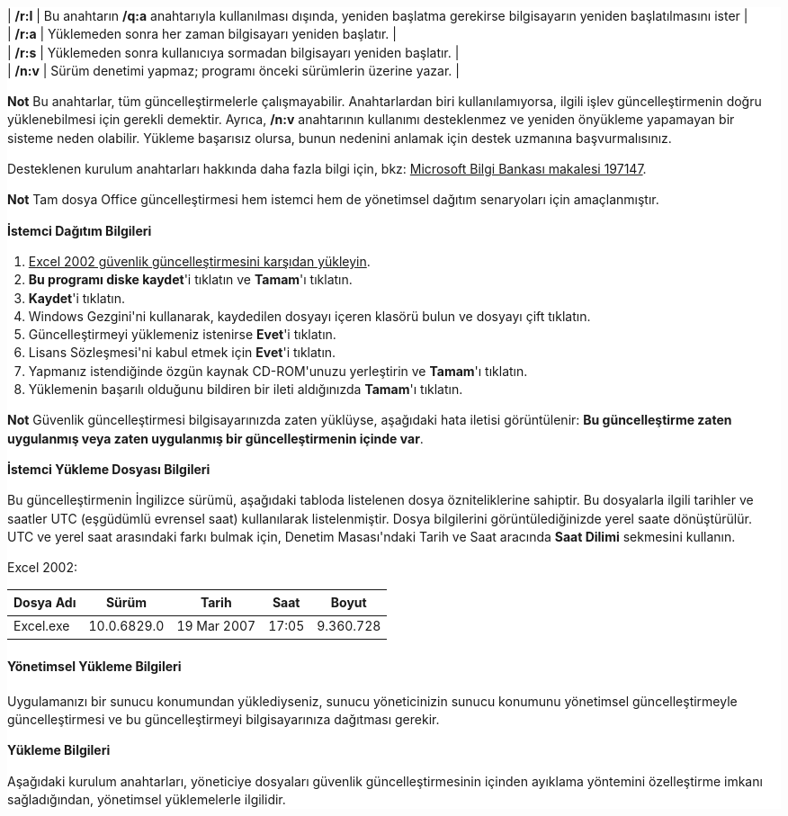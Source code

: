| **/r:I**   | Bu anahtarın **/q:a** anahtarıyla kullanılması dışında, yeniden başlatma gerekirse bilgisayarın yeniden başlatılmasını ister |  
| **/r:a**   | Yüklemeden sonra her zaman bilgisayarı yeniden başlatır.                                                                     |  
| **/r:s**   | Yüklemeden sonra kullanıcıya sormadan bilgisayarı yeniden başlatır.                                                          |  
| **/n:v**   | Sürüm denetimi yapmaz; programı önceki sürümlerin üzerine yazar.                                                             |
  
**Not** Bu anahtarlar, tüm güncelleştirmelerle çalışmayabilir. Anahtarlardan biri kullanılamıyorsa, ilgili işlev güncelleştirmenin doğru yüklenebilmesi için gerekli demektir. Ayrıca, **/n:v** anahtarının kullanımı desteklenmez ve yeniden önyükleme yapamayan bir sisteme neden olabilir. Yükleme başarısız olursa, bunun nedenini anlamak için destek uzmanına başvurmalısınız.
  
Desteklenen kurulum anahtarları hakkında daha fazla bilgi için, bkz: [Microsoft Bilgi Bankası makalesi 197147](http://support.microsoft.com/kb/197147).
  
**Not** Tam dosya Office güncelleştirmesi hem istemci hem de yönetimsel dağıtım senaryoları için amaçlanmıştır.
  
**İstemci Dağıtım Bilgileri**
  
1.  [Excel 2002 güvenlik güncelleştirmesini karşıdan yükleyin](http://download.microsoft.com/download/a/d/3/ad3fe1e5-4018-44a8-8819-640e2393d9f7/officexp-kb934453-fullfile-trk.exe).  
2.  **Bu programı diske kaydet**'i tıklatın ve **Tamam**'ı tıklatın.  
3.  **Kaydet**'i tıklatın.  
4.  Windows Gezgini'ni kullanarak, kaydedilen dosyayı içeren klasörü bulun ve dosyayı çift tıklatın.  
5.  Güncelleştirmeyi yüklemeniz istenirse **Evet**'i tıklatın.  
6.  Lisans Sözleşmesi'ni kabul etmek için **Evet**'i tıklatın.  
7.  Yapmanız istendiğinde özgün kaynak CD-ROM'unuzu yerleştirin ve **Tamam**'ı tıklatın.  
8.  Yüklemenin başarılı olduğunu bildiren bir ileti aldığınızda **Tamam**'ı tıklatın.
  
**Not** Güvenlik güncelleştirmesi bilgisayarınızda zaten yüklüyse, aşağıdaki hata iletisi görüntülenir: **Bu güncelleştirme zaten uygulanmış veya zaten uygulanmış bir güncelleştirmenin içinde var**.
  
**İstemci Yükleme Dosyası Bilgileri**
  
Bu güncelleştirmenin İngilizce sürümü, aşağıdaki tabloda listelenen dosya özniteliklerine sahiptir. Bu dosyalarla ilgili tarihler ve saatler UTC (eşgüdümlü evrensel saat) kullanılarak listelenmiştir. Dosya bilgilerini görüntülediğinizde yerel saate dönüştürülür. UTC ve yerel saat arasındaki farkı bulmak için, Denetim Masası'ndaki Tarih ve Saat aracında **Saat Dilimi** sekmesini kullanın.
  
Excel 2002:
  
| Dosya Adı | Sürüm       | Tarih       | Saat  | Boyut     |  
|-----------|-------------|-------------|-------|-----------|  
| Excel.exe | 10.0.6829.0 | 19 Mar 2007 | 17:05 | 9.360.728 |
  
#### Yönetimsel Yükleme Bilgileri
  
Uygulamanızı bir sunucu konumundan yüklediyseniz, sunucu yöneticinizin sunucu konumunu yönetimsel güncelleştirmeyle güncelleştirmesi ve bu güncelleştirmeyi bilgisayarınıza dağıtması gerekir.
  
**Yükleme Bilgileri**
  
Aşağıdaki kurulum anahtarları, yöneticiye dosyaları güvenlik güncelleştirmesinin içinden ayıklama yöntemini özelleştirme imkanı sağladığından, yönetimsel yüklemelerle ilgilidir.
  